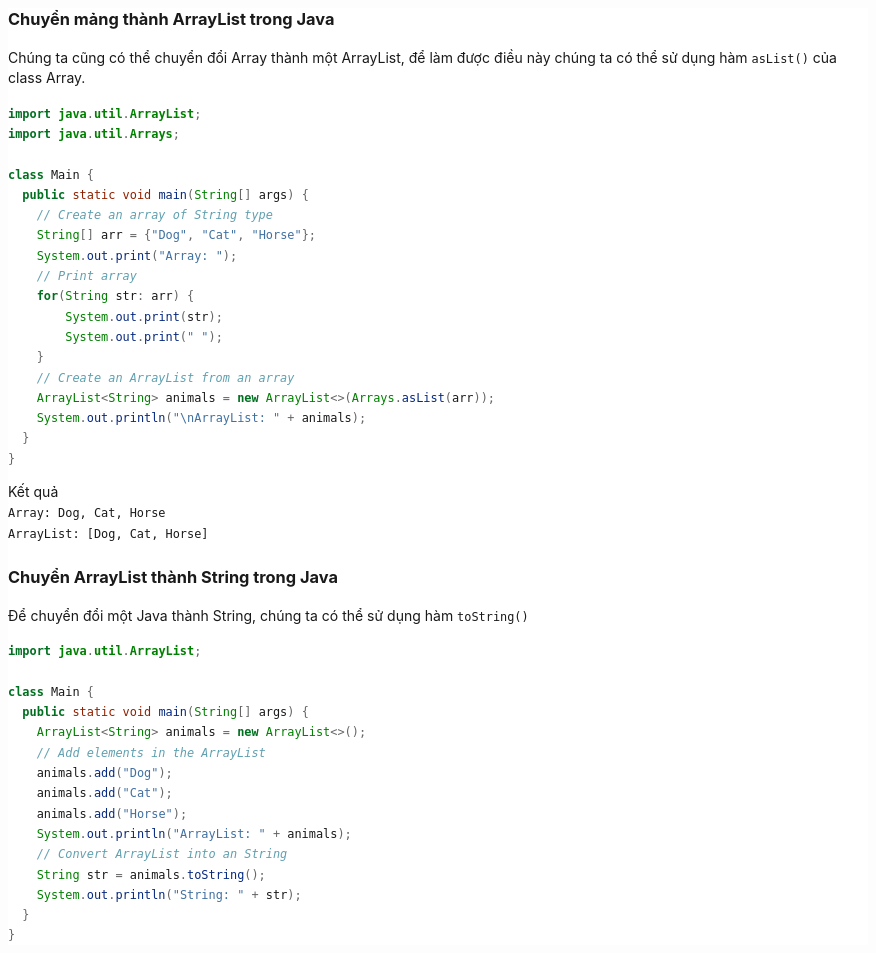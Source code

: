 ### Chuyển mảng thành ArrayList trong Java

Chúng ta cũng có thể chuyển đổi Array thành một ArrayList, để làm được điều này chúng ta có thể sử dụng hàm `asList()` của class Array.

```java
import java.util.ArrayList;
import java.util.Arrays;

class Main {
  public static void main(String[] args) {
    // Create an array of String type
    String[] arr = {"Dog", "Cat", "Horse"};
    System.out.print("Array: ");
    // Print array
    for(String str: arr) {
        System.out.print(str);
        System.out.print(" ");
    }
    // Create an ArrayList from an array
    ArrayList<String> animals = new ArrayList<>(Arrays.asList(arr));
    System.out.println("\nArrayList: " + animals);
  }
}
```

<div class="window">
  <div class="window-header">
    <div class="action-buttons"></div>
    <span class="title-popup">Kết quả</span>
  </div>
  <div class="window-body">
    <code>Array: Dog, Cat, Horse</code><br/>
    <code>ArrayList: [Dog, Cat, Horse]</code><br/>
  </div>
</div>

### Chuyển ArrayList thành String trong Java

Để chuyển đổi một Java thành String, chúng ta có thể sử dụng hàm `toString()`

```java
import java.util.ArrayList;

class Main {
  public static void main(String[] args) {
    ArrayList<String> animals = new ArrayList<>();
    // Add elements in the ArrayList
    animals.add("Dog");
    animals.add("Cat");
    animals.add("Horse");
    System.out.println("ArrayList: " + animals);
    // Convert ArrayList into an String
    String str = animals.toString();
    System.out.println("String: " + str);
  }
}
```
